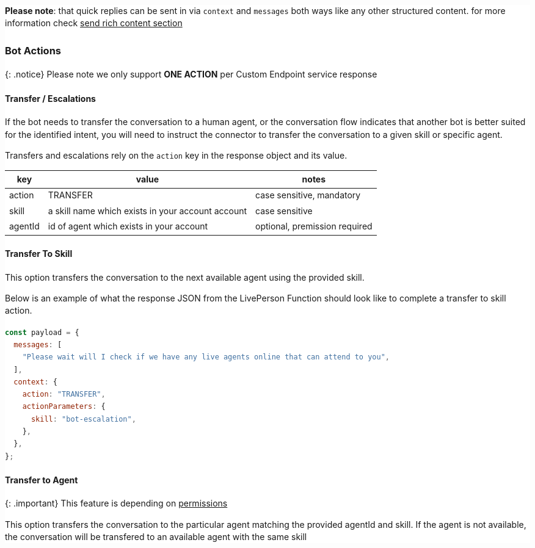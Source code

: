 **Please note**: that quick replies can be sent in via `context` and `messages` both ways like any other structured content. for more information check [send rich content section](third-party-bots-custom-integration.html#sending-rich-content-structured-content)

### Bot Actions

{: .notice}
Please note we only support **ONE ACTION** per Custom Endpoint service response

#### Transfer / Escalations

If the bot needs to transfer the conversation to a human agent, or the conversation flow indicates that another bot is better suited for the identified intent, you will need to instruct the connector to transfer the conversation to a given skill or specific agent.

Transfers and escalations rely on the `action` key in the response object and its value.

| key     | value                                             | notes                         |
| ------- | ------------------------------------------------- | ----------------------------- |
| action  | TRANSFER                                          | case sensitive, mandatory     |
| skill   | a skill name which exists in your account account | case sensitive                |
| agentId | id of agent which exists in your account          | optional, premission required |

#### Transfer To Skill

This option transfers the conversation to the next available agent using the provided skill.

Below is an example of what the response JSON from the LivePerson Function should look like to complete a transfer to skill action.

```javascript
const payload = {
  messages: [
    "Please wait will I check if we have any live agents online that can attend to you",
  ],
  context: {
    action: "TRANSFER",
    actionParameters: {
      skill: "bot-escalation",
    },
  },
};
```

#### Transfer to Agent

{: .important}
This feature is depending on [permissions](https://knowledge.liveperson.com/contact-center-management-messaging-operations-transfer-to-agent.html#permissions)

This option transfers the conversation to the particular agent matching the provided agentId and skill. If the agent is not available, the conversation will be transfered to an available agent with the same skill
